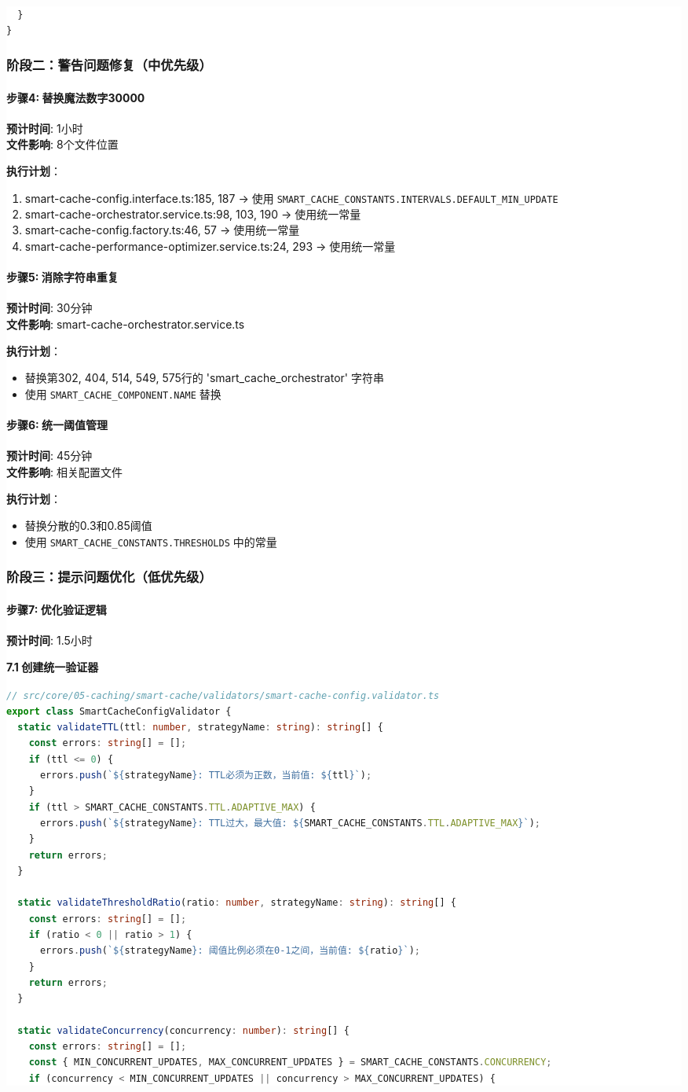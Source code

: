 ```typescript
  }
}
```

### 阶段二：警告问题修复（中优先级）

#### 步骤4: 替换魔法数字30000
**预计时间**: 1小时  
**文件影响**: 8个文件位置

**执行计划**：
1. smart-cache-config.interface.ts:185, 187 → 使用 `SMART_CACHE_CONSTANTS.INTERVALS.DEFAULT_MIN_UPDATE`
2. smart-cache-orchestrator.service.ts:98, 103, 190 → 使用统一常量
3. smart-cache-config.factory.ts:46, 57 → 使用统一常量
4. smart-cache-performance-optimizer.service.ts:24, 293 → 使用统一常量

#### 步骤5: 消除字符串重复
**预计时间**: 30分钟  
**文件影响**: smart-cache-orchestrator.service.ts

**执行计划**：
- 替换第302, 404, 514, 549, 575行的 'smart_cache_orchestrator' 字符串
- 使用 `SMART_CACHE_COMPONENT.NAME` 替换

#### 步骤6: 统一阈值管理
**预计时间**: 45分钟  
**文件影响**: 相关配置文件

**执行计划**：
- 替换分散的0.3和0.85阈值
- 使用 `SMART_CACHE_CONSTANTS.THRESHOLDS` 中的常量

### 阶段三：提示问题优化（低优先级）

#### 步骤7: 优化验证逻辑
**预计时间**: 1.5小时  

**7.1 创建统一验证器**
```typescript
// src/core/05-caching/smart-cache/validators/smart-cache-config.validator.ts
export class SmartCacheConfigValidator {
  static validateTTL(ttl: number, strategyName: string): string[] {
    const errors: string[] = [];
    if (ttl <= 0) {
      errors.push(`${strategyName}: TTL必须为正数，当前值: ${ttl}`);
    }
    if (ttl > SMART_CACHE_CONSTANTS.TTL.ADAPTIVE_MAX) {
      errors.push(`${strategyName}: TTL过大，最大值: ${SMART_CACHE_CONSTANTS.TTL.ADAPTIVE_MAX}`);
    }
    return errors;
  }
  
  static validateThresholdRatio(ratio: number, strategyName: string): string[] {
    const errors: string[] = [];
    if (ratio < 0 || ratio > 1) {
      errors.push(`${strategyName}: 阈值比例必须在0-1之间，当前值: ${ratio}`);
    }
    return errors;
  }
  
  static validateConcurrency(concurrency: number): string[] {
    const errors: string[] = [];
    const { MIN_CONCURRENT_UPDATES, MAX_CONCURRENT_UPDATES } = SMART_CACHE_CONSTANTS.CONCURRENCY;
    if (concurrency < MIN_CONCURRENT_UPDATES || concurrency > MAX_CONCURRENT_UPDATES) {
```